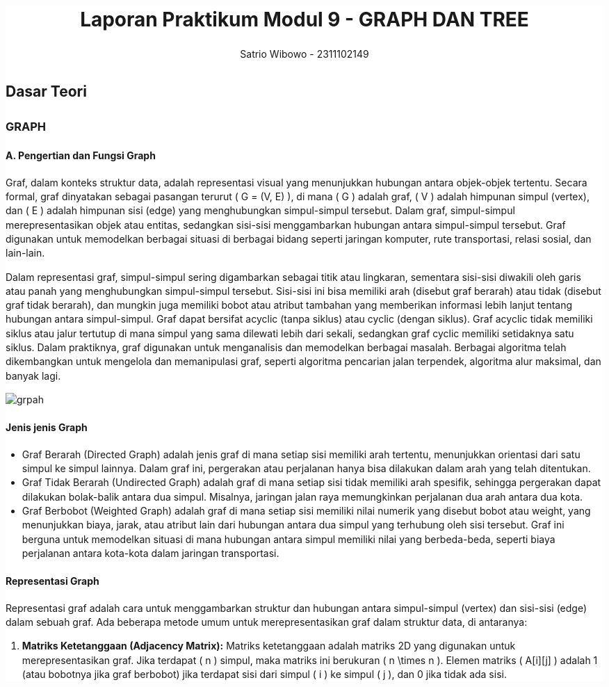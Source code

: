   # <h1 align="center">Laporan Praktikum Modul 9 - GRAPH DAN TREE</h1>
<p align="center">Satrio Wibowo - 2311102149</p>


## Dasar Teori

### GRAPH
 #### A. Pengertian dan Fungsi Graph
Graf, dalam konteks struktur data, adalah representasi visual yang menunjukkan hubungan antara objek-objek tertentu. Secara formal, graf dinyatakan sebagai pasangan terurut \( G = (V, E) \), di mana \( G \) adalah graf, \( V \) adalah himpunan simpul (vertex), dan \( E \) adalah himpunan sisi (edge) yang menghubungkan simpul-simpul tersebut. Dalam graf, simpul-simpul merepresentasikan objek atau entitas, sedangkan sisi-sisi menggambarkan hubungan antara simpul-simpul tersebut. Graf digunakan untuk memodelkan berbagai situasi di berbagai bidang seperti jaringan komputer, rute transportasi, relasi sosial, dan lain-lain.

Dalam representasi graf, simpul-simpul sering digambarkan sebagai titik atau lingkaran, sementara sisi-sisi diwakili oleh garis atau panah yang menghubungkan simpul-simpul tersebut. Sisi-sisi ini bisa memiliki arah (disebut graf berarah) atau tidak (disebut graf tidak berarah), dan mungkin juga memiliki bobot atau atribut tambahan yang memberikan informasi lebih lanjut tentang hubungan antara simpul-simpul. Graf dapat bersifat acyclic (tanpa siklus) atau cyclic (dengan siklus). Graf acyclic tidak memiliki siklus atau jalur tertutup di mana simpul yang sama dilewati lebih dari sekali, sedangkan graf cyclic memiliki setidaknya satu siklus. Dalam praktiknya, graf digunakan untuk menganalisis dan memodelkan berbagai masalah. Berbagai algoritma telah dikembangkan untuk mengelola dan memanipulasi graf, seperti algoritma pencarian jalan terpendek, algoritma alur maksimal, dan banyak lagi.

![grpah](https://github.com/kingzox/2311102149_Satrio-WIbowo/assets/151898942/33abd700-e9d3-4ec7-9a5e-794c1e399481) </br>

#### Jenis jenis Graph
- Graf Berarah (Directed Graph) adalah jenis graf di mana setiap sisi memiliki arah tertentu, menunjukkan orientasi dari satu simpul ke simpul lainnya. Dalam graf ini, pergerakan atau perjalanan hanya bisa dilakukan dalam arah yang telah ditentukan.
- Graf Tidak Berarah (Undirected Graph) adalah graf di mana setiap sisi tidak memiliki arah spesifik, sehingga pergerakan dapat dilakukan bolak-balik antara dua simpul. Misalnya, jaringan jalan raya memungkinkan perjalanan dua arah antara dua kota.
- Graf Berbobot (Weighted Graph) adalah graf di mana setiap sisi memiliki nilai numerik yang disebut bobot atau weight, yang menunjukkan biaya, jarak, atau atribut lain dari hubungan antara dua simpul yang terhubung oleh sisi tersebut. Graf ini berguna untuk memodelkan situasi di mana hubungan antara simpul memiliki nilai yang berbeda-beda, seperti biaya perjalanan antara kota-kota dalam jaringan transportasi.

#### Representasi Graph
Representasi graf adalah cara untuk menggambarkan struktur dan hubungan antara simpul-simpul (vertex) dan sisi-sisi (edge) dalam sebuah graf. Ada beberapa metode umum untuk merepresentasikan graf dalam struktur data, di antaranya:

1. **Matriks Ketetanggaan (Adjacency Matrix):**
   Matriks ketetanggaan adalah matriks 2D yang digunakan untuk merepresentasikan graf. Jika terdapat \( n \) simpul, maka matriks ini berukuran \( n \times n \). Elemen matriks \( A[i][j] \) adalah 1 (atau bobotnya jika graf berbobot) jika terdapat sisi dari simpul \( i \) ke simpul \( j \), dan 0 jika tidak ada sisi.
